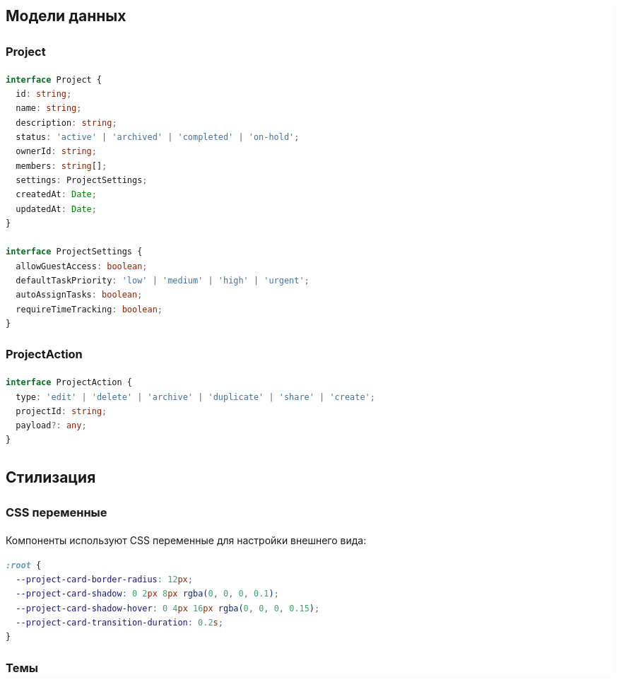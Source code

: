 ## Модели данных

### Project

```typescript
interface Project {
  id: string;
  name: string;
  description: string;
  status: 'active' | 'archived' | 'completed' | 'on-hold';
  ownerId: string;
  members: string[];
  settings: ProjectSettings;
  createdAt: Date;
  updatedAt: Date;
}

interface ProjectSettings {
  allowGuestAccess: boolean;
  defaultTaskPriority: 'low' | 'medium' | 'high' | 'urgent';
  autoAssignTasks: boolean;
  requireTimeTracking: boolean;
}
```

### ProjectAction

```typescript
interface ProjectAction {
  type: 'edit' | 'delete' | 'archive' | 'duplicate' | 'share' | 'create';
  projectId: string;
  payload?: any;
}
```

## Стилизация

### CSS переменные

Компоненты используют CSS переменные для настройки внешнего вида:

```scss
:root {
  --project-card-border-radius: 12px;
  --project-card-shadow: 0 2px 8px rgba(0, 0, 0, 0.1);
  --project-card-shadow-hover: 0 4px 16px rgba(0, 0, 0, 0.15);
  --project-card-transition-duration: 0.2s;
}
```

### Темы
